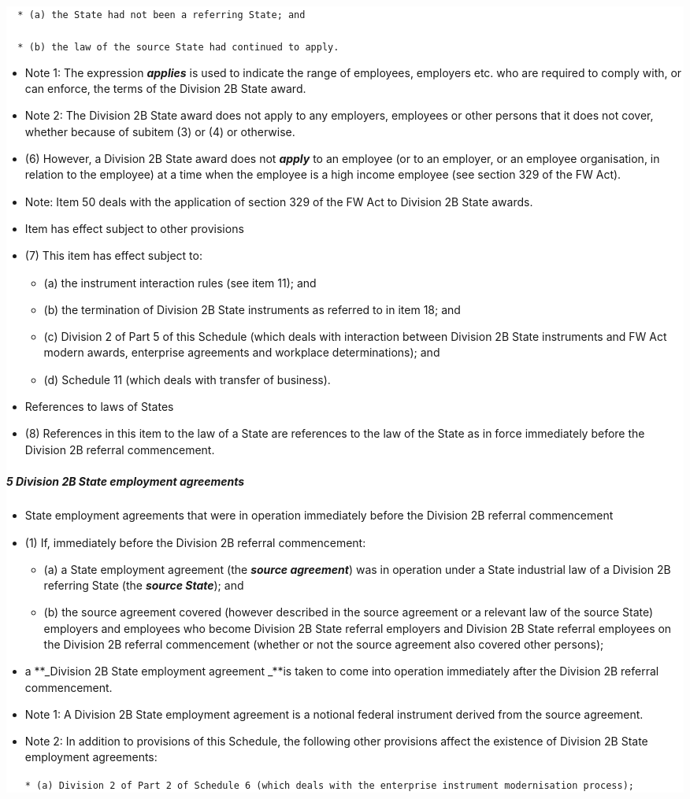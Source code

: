       * (a) the State had not been a referring State; and

      * (b) the law of the source State had continued to apply.

   * Note 1: The expression **_applies_** is used to indicate the range of employees, employers etc. who are required to comply with, or can enforce, the terms of the Division 2B State award.

   * Note 2: The Division 2B State award does not apply to any employers, employees or other persons that it does not cover, whether because of subitem (3) or (4) or otherwise.

   * (6) However, a Division 2B State award does not **_apply_** to an employee (or to an employer, or an employee organisation, in relation to the employee) at a time when the employee is a high income employee (see section 329 of the FW Act).

   * Note: Item 50 deals with the application of section 329 of the FW Act to Division 2B State awards.

   * Item has effect subject to other provisions

   * (7) This item has effect subject to:

      * (a) the instrument interaction rules (see item 11); and

      * (b) the termination of Division 2B State instruments as referred to in item 18; and

      * (c) Division 2 of Part 5 of this Schedule (which deals with interaction between Division 2B State instruments and FW Act modern awards, enterprise agreements and workplace determinations); and

      * (d) Schedule 11 (which deals with transfer of business).

   * References to laws of States

   * (8) References in this item to the law of a State are references to the law of the State as in force immediately before the Division 2B referral commencement.

##### 5  Division 2B State employment agreements

   * State employment agreements that were in operation immediately before the Division 2B referral commencement

   * (1) If, immediately before the Division 2B referral commencement:

      * (a) a State employment agreement (the **_source agreement_**) was in operation under a State industrial law of a Division 2B referring State (the **_source State_**); and

      * (b) the source agreement covered (however described in the source agreement or a relevant law of the source State) employers and employees who become Division 2B State referral employers and Division 2B State referral employees on the Division 2B referral commencement (whether or not the source agreement also covered other persons);

   * a **_Division 2B State employment agreement _**is taken to come into operation immediately after the Division 2B referral commencement.

   * Note 1: A Division 2B State employment agreement is a notional federal instrument derived from the source agreement.

   * Note 2: In addition to provisions of this Schedule, the following other provisions affect the existence of Division 2B State employment agreements:

         * (a) Division 2 of Part 2 of Schedule 6 (which deals with the enterprise instrument modernisation process);
